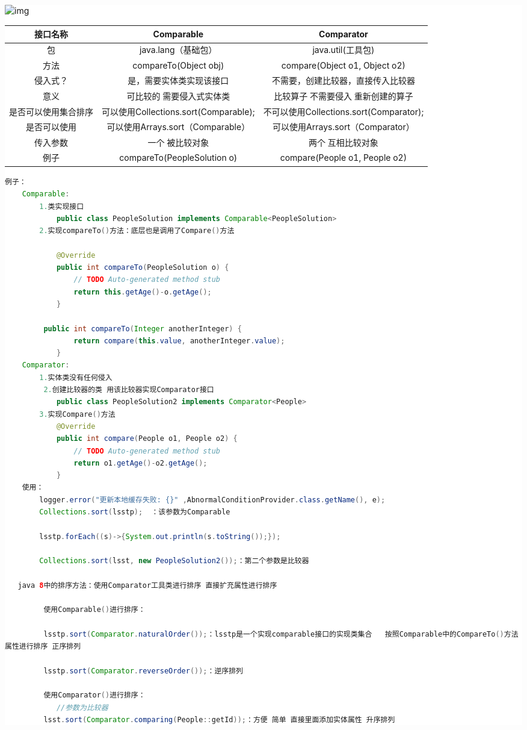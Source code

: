 ![img](https://img2018.cnblogs.com/blog/926003/201909/926003-20190926100130147-1742563712.png)

|       接口名称       |              Comparable               |               Comparator                |
| :------------------: | :-----------------------------------: | :-------------------------------------: |
|          包          |          java.lang（基础包）          |            java.util(工具包)            |
|         方法         |         compareTo(Object obj)         |      compare(Object o1, Object o2)      |
|       侵入式？       |       是，需要实体类实现该接口        |   不需要，创建比较器，直接传入比较器    |
|         意义         |       可比较的 需要侵入式实体类       |   比较算子  不需要侵入 重新创建的算子   |
| 是否可以使用集合排序 | 可以使用Collections.sort(Comparable); | 不可以使用Collections.sort(Comparator); |
|     是否可以使用     |   可以使用Arrays.sort（Comparable）   |    可以使用Arrays.sort（Comparator）    |
|       传入参数       |           一个  被比较对象            |           两个  互相比较对象            |
|         例子         |      compareTo(PeopleSolution o)      |      compare(People o1, People o2)      |

```java
例子：
	Comparable:
		1.类实现接口
			public class PeopleSolution implements Comparable<PeopleSolution>
		2.实现compareTo()方法：底层也是调用了Compare()方法
                
			@Override
            public int compareTo(PeopleSolution o) {
                // TODO Auto-generated method stub
                return this.getAge()-o.getAge();
            }

         public int compareTo(Integer anotherInteger) {
                return compare(this.value, anotherInteger.value);
            }
	Comparator:
		1.实体类没有任何侵入
         2.创建比较器的类 用该比较器实现Comparator接口
            public class PeopleSolution2 implements Comparator<People>
		3.实现Compare()方法
            @Override
            public int compare(People o1, People o2) {
                // TODO Auto-generated method stub
                return o1.getAge()-o2.getAge();
            }
	使用：
        logger.error("更新本地缓存失败: {}" ,AbnormalConditionProvider.class.getName(), e);
		Collections.sort(lsstp);  ：该参数为Comparable
		
		lsstp.forEach((s)->{System.out.println(s.toString());});
		
		Collections.sort(lsst, new PeopleSolution2());：第二个参数是比较器
            
   java 8中的排序方法：使用Comparator工具类进行排序 直接扩充属性进行排序
            
         使用Comparable()进行排序：
            
         lsstp.sort(Comparator.naturalOrder());：lsstp是一个实现comparable接口的实现类集合   按照Comparable中的CompareTo()方法属性进行排序 正序排列
          
         lsstp.sort(Comparator.reverseOrder());：逆序排列
            
         使用Comparator()进行排序：  
            //参数为比较器
         lsst.sort(Comparator.comparing(People::getId));：方便 简单 直接里面添加实体属性 升序排列
```